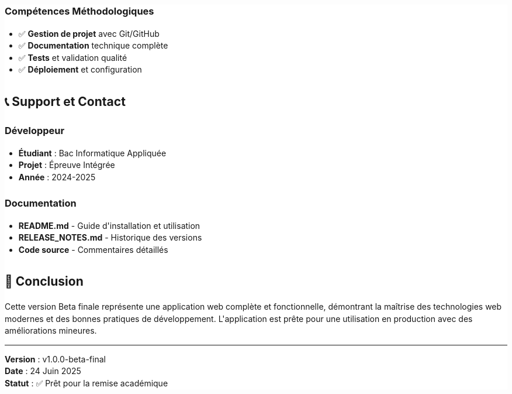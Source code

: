 ### Compétences Méthodologiques
- ✅ **Gestion de projet** avec Git/GitHub
- ✅ **Documentation** technique complète
- ✅ **Tests** et validation qualité
- ✅ **Déploiement** et configuration

## 📞 Support et Contact

### Développeur
- **Étudiant** : Bac Informatique Appliquée
- **Projet** : Épreuve Intégrée
- **Année** : 2024-2025

### Documentation
- **README.md** - Guide d'installation et utilisation
- **RELEASE_NOTES.md** - Historique des versions
- **Code source** - Commentaires détaillés

## 🎉 Conclusion

Cette version Beta finale représente une application web complète et fonctionnelle, démontrant la maîtrise des technologies web modernes et des bonnes pratiques de développement. L'application est prête pour une utilisation en production avec des améliorations mineures.

---

**Version** : v1.0.0-beta-final  
**Date** : 24 Juin 2025  
**Statut** : ✅ Prêt pour la remise académique 